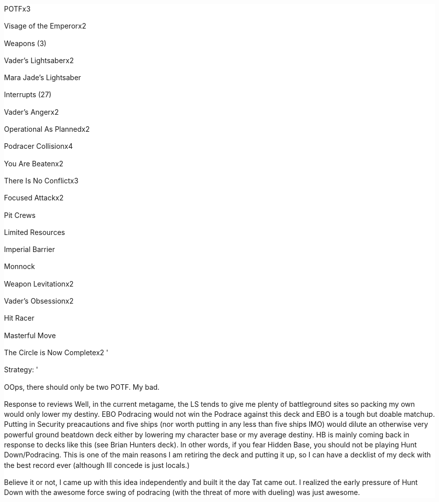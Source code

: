 POTFx3

Visage of the Emperorx2


Weapons (3)

Vader’s Lightsaberx2

Mara Jade’s Lightsaber


Interrupts (27)

Vader’s Angerx2

Operational As Plannedx2

Podracer Collisionx4

You Are Beatenx2

There Is No Conflictx3

Focused Attackx2

Pit Crews

Limited Resources

Imperial Barrier

Monnock

Weapon Levitationx2

Vader’s Obsessionx2

Hit Racer

Masterful Move

The Circle is Now Completex2 '

Strategy: '

OOps, there should only be two POTF. My bad.

Response to reviews Well, in the current metagame, the LS tends to give me plenty of battleground sites so packing my own would only lower my destiny. EBO Podracing would not win the Podrace against this deck and EBO is a tough but doable matchup. Putting in Security preacautions and five ships (nor worth putting in any less than five ships IMO) would dilute an otherwise very powerful ground beatdown deck either by lowering my character base or my average destiny. HB is mainly coming back in response to decks like this (see Brian Hunters deck). In other words, if you fear Hidden Base, you should not be playing Hunt Down/Podracing. This is one of the main reasons I am retiring the deck and putting it up, so I can have a decklist of my deck with the best record ever (although Ill concede is just locals.)


Believe it or not, I came up with this idea independently and built it the day Tat came out. I realized the early pressure of Hunt Down with the awesome force swing of podracing (with the threat of more with dueling) was just awesome.

